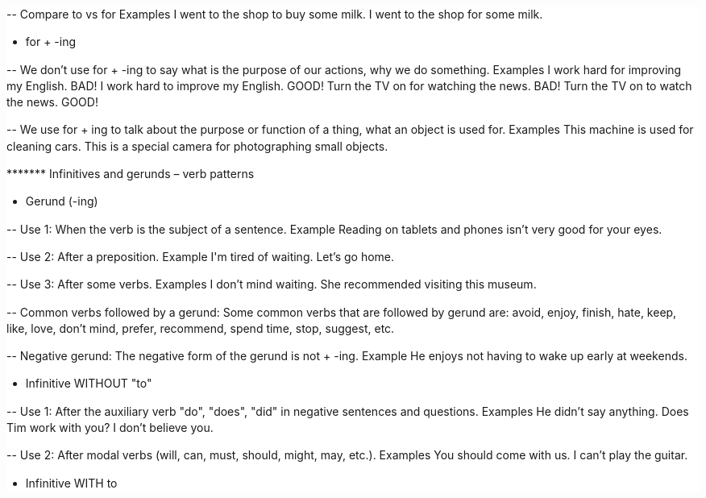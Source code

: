 -- Compare to vs for
Examples
I went to the shop to buy some milk.
I went to the shop for some milk.

- for + -ing

-- We don’t use for + -ing to say what is the purpose of our actions, why we do something.
Examples
I work hard for improving my English. BAD!
I work hard to improve my English. GOOD!
Turn the TV on for watching the news. BAD!
Turn the TV on to watch the news. GOOD!

-- We use for + ing to talk about the purpose or function of a thing, what an object is used for.
Examples
This machine is used for cleaning cars.
This is a special camera for photographing small objects.

******* Infinitives and gerunds – verb patterns

- Gerund (-ing)

-- Use 1: When the verb is the subject of a sentence.
Example
Reading on tablets and phones isn’t very good for your eyes.

-- Use 2: After a preposition.
Example
I'm tired of waiting. Let’s go home.

-- Use 3: After some verbs.
Examples
I don’t mind waiting.
She recommended visiting this museum.

-- Common verbs followed by a gerund: Some common verbs that are followed by gerund are: avoid, enjoy, finish, hate, keep, like, love, don’t mind, prefer, recommend, spend time, stop, suggest, etc.

-- Negative gerund: The negative form of the gerund is not + -ing.
Example
He enjoys not having to wake up early at weekends.

- Infinitive WITHOUT "to"

-- Use 1: After the auxiliary verb "do", "does", "did" in negative sentences and questions.
Examples
He didn’t say anything.
Does Tim work with you?
I don’t believe you.

-- Use 2: After modal verbs (will, can, must, should, might, may, etc.).
Examples
You should come with us.
I can’t play the guitar.

- Infinitive WITH to
